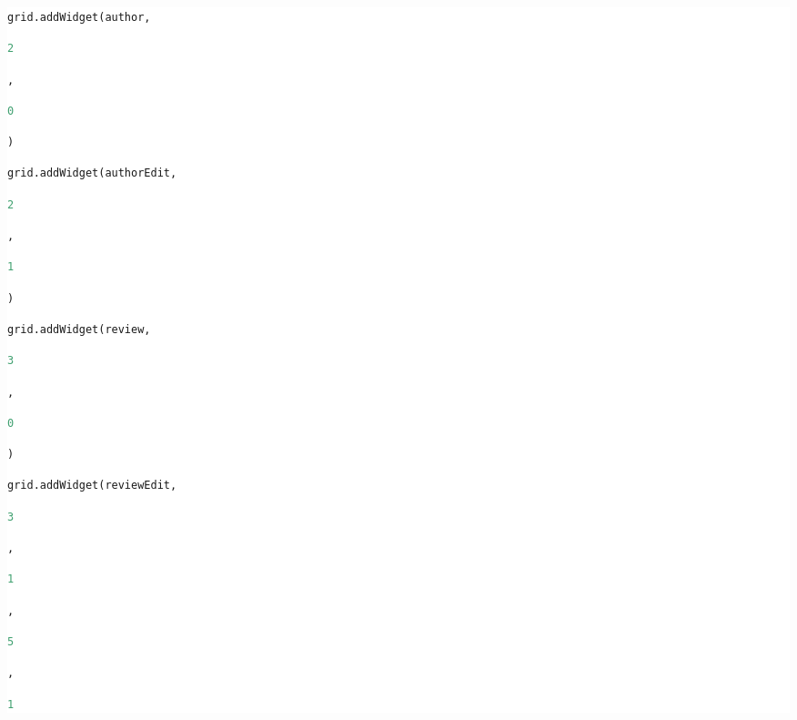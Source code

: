 ```python
grid.addWidget(author,
```
```python
2
```
```python
,
```
```python
0
```
```python
)
```
```python
```
```python
grid.addWidget(authorEdit,
```
```python
2
```
```python
,
```
```python
1
```
```python
)
```
```python
```
```python
grid.addWidget(review,
```
```python
3
```
```python
,
```
```python
0
```
```python
)
```
```python
```
```python
grid.addWidget(reviewEdit,
```
```python
3
```
```python
,
```
```python
1
```
```python
,
```
```python
5
```
```python
,
```
```python
1
```